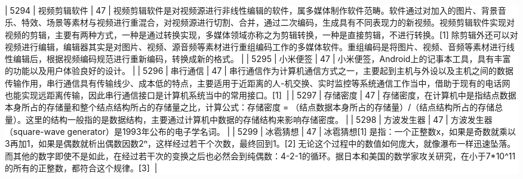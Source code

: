 | 5294 | 视频剪辑软件     | 47   | 视频剪辑软件是对视频源进行非线性编辑的软件，属多媒体制作软件范畴。软件通过对加入的图片、背景音乐、特效、场景等素材与视频进行重混合，对视频源进行切割、合并，通过二次编码，生成具有不同表现力的新视频。视频剪辑软件实现对视频的剪辑，主要有两种方式，一种是通过转换实现，多媒体领域亦称之为剪辑转换，一种是直接剪辑，不进行转换。[1] 除剪辑外还可以对视频进行编辑，编辑器其实是对图片、视频、源音频等素材进行重组编码工作的多媒体软件。重组编码是将图片、视频、音频等素材进行线性编辑后，根据视频编码规范进行重新编码，转换成新的格式。                                                                                                                                                                                                                                                                                                                                                                                                                      |
| 5295 | 小米便签       | 47   | 小米便签，Android上的记事本工具，具有丰富的功能以及用户体验良好的设计。                                                                                                                                                                                                                                                                                                                                                                                                                                                                                                                                                                                                                                                    |
| 5296 | 串行通信       | 47   | 串行通信作为计算机通信方式之一，主要起到主机与外设以及主机之间的数据传输作用，串行通信具有传输线少、成本低的特点，主要适用于近距离的人-机交换、实时监控等系统通信工作当中，借助于现有的电话网也能实现远距离传输，因此串行通信接口是计算机系统当中的常用接口。[1]                                                                                                                                                                                                                                                                                                                                                                                                                                                                                                                                                         |
| 5297 | 存储密度       | 47   | 存储密度，在计算机中是指结点数据本身所占的存储量和整个结点结构所占的存储量之比，计算公式：存储密度 = （结点数据本身所占的存储量）/（结点结构所占的存储总量）。这里的结构一般指的是数据结构，主要通过计算机中数据的存储结构来影响存储密度。                                                                                                                                                                                                                                                                                                                                                                                                                                                                                                                                                                    |
| 5298 | 方波发生器      | 47   | 方波发生器（square-wave generator）是1993年公布的电子学名词。                                                                                                                                                                                                                                                                                                                                                                                                                                                                                                                                                                                                                                                |
| 5299 | 冰雹猜想       | 47   | 冰雹猜想[1] 是指：一个正整数x，如果是奇数就乘以3再加1，如果是偶数就析出偶数因数2ⁿ，这样经过若干个次数，最终回到1。[2] 无论这个过程中的数值如何庞大，就像瀑布一样迅速坠落。而其他的数字即使不是如此，在经过若干次的变换之后也必然会到纯偶数：4-2-1的循环。据日本和美国的数学家攻关研究，在小于7*10^11的所有的正整数，都符合这个规律。[3]                                                                                                                                                                                                                                                                                                                                                                                                                                                                                                         |
